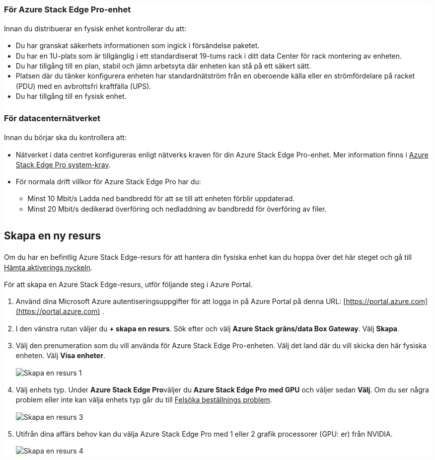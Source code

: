 
### <a name="for-the-azure-stack-edge-pro-device"></a>För Azure Stack Edge Pro-enhet

Innan du distribuerar en fysisk enhet kontrollerar du att:

- Du har granskat säkerhets informationen som ingick i försändelse paketet.
- Du har en 1U-plats som är tillgänglig i ett standardiserat 19-tums rack i ditt data Center för rack montering av enheten.
- Du har tillgång till en plan, stabil och jämn arbetsyta där enheten kan stå på ett säkert sätt.
- Platsen där du tänker konfigurera enheten har standardnätström från en oberoende källa eller en strömfördelare på racket (PDU) med en avbrottsfri kraftfälla (UPS).
- Du har tillgång till en fysisk enhet.


### <a name="for-the-datacenter-network"></a>För datacenternätverket

Innan du börjar ska du kontrollera att:

- Nätverket i data centret konfigureras enligt nätverks kraven för din Azure Stack Edge Pro-enhet. Mer information finns i [Azure Stack Edge Pro system-krav](azure-stack-edge-system-requirements.md).

- För normala drift villkor för Azure Stack Edge Pro har du:

    - Minst 10 Mbit/s Ladda ned bandbredd för att se till att enheten förblir uppdaterad.
    - Minst 20 Mbit/s dedikerad överföring och nedladdning av bandbredd för överföring av filer.

## <a name="create-a-new-resource"></a>Skapa en ny resurs

Om du har en befintlig Azure Stack Edge-resurs för att hantera din fysiska enhet kan du hoppa över det här steget och gå till [Hämta aktiverings nyckeln](#get-the-activation-key).

För att skapa en Azure Stack Edge-resurs, utför följande steg i Azure Portal.

1. Använd dina Microsoft Azure autentiseringsuppgifter för att logga in på Azure Portal på denna URL: [https://portal.azure.com](https://portal.azure.com) .

2. I den vänstra rutan väljer du **+ skapa en resurs**. Sök efter och välj **Azure Stack gräns/data Box Gateway**. Välj **Skapa**. 

3. Välj den prenumeration som du vill använda för Azure Stack Edge Pro-enheten. Välj det land där du vill skicka den här fysiska enheten. Välj **Visa enheter**.

    ![Skapa en resurs 1](media/azure-stack-edge-gpu-deploy-prep/create-resource-1.png)

4. Välj enhets typ. Under **Azure Stack Edge Pro**väljer du **Azure Stack Edge Pro med GPU** och väljer sedan **Välj**. Om du ser några problem eller inte kan välja enhets typ går du till [Felsöka beställnings problem](azure-stack-edge-troubleshoot-ordering.md).

    ![Skapa en resurs 3](media/azure-stack-edge-gpu-deploy-prep/create-resource-3.png)

5. Utifrån dina affärs behov kan du välja Azure Stack Edge Pro med 1 eller 2 grafik processorer (GPU: er) från NVIDIA. 

    ![Skapa en resurs 4](media/azure-stack-edge-gpu-deploy-prep/create-resource-4.png)

